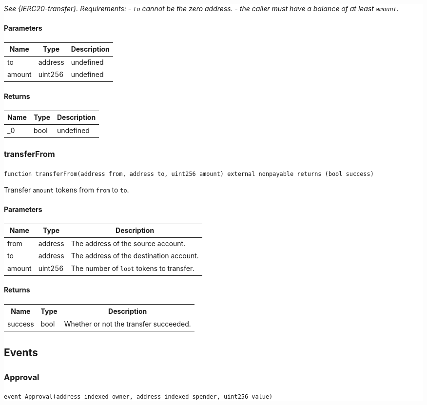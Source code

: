 

*See {IERC20-transfer}. Requirements: - `to` cannot be the zero address. - the caller must have a balance of at least `amount`.*

#### Parameters

| Name | Type | Description |
|---|---|---|
| to | address | undefined |
| amount | uint256 | undefined |

#### Returns

| Name | Type | Description |
|---|---|---|
| _0 | bool | undefined |

### transferFrom

```solidity
function transferFrom(address from, address to, uint256 amount) external nonpayable returns (bool success)
```

Transfer `amount` tokens from `from` to `to`.



#### Parameters

| Name | Type | Description |
|---|---|---|
| from | address | The address of the source account. |
| to | address | The address of the destination account. |
| amount | uint256 | The number of `loot` tokens to transfer. |

#### Returns

| Name | Type | Description |
|---|---|---|
| success | bool | Whether or not the transfer succeeded. |



## Events

### Approval

```solidity
event Approval(address indexed owner, address indexed spender, uint256 value)
```
